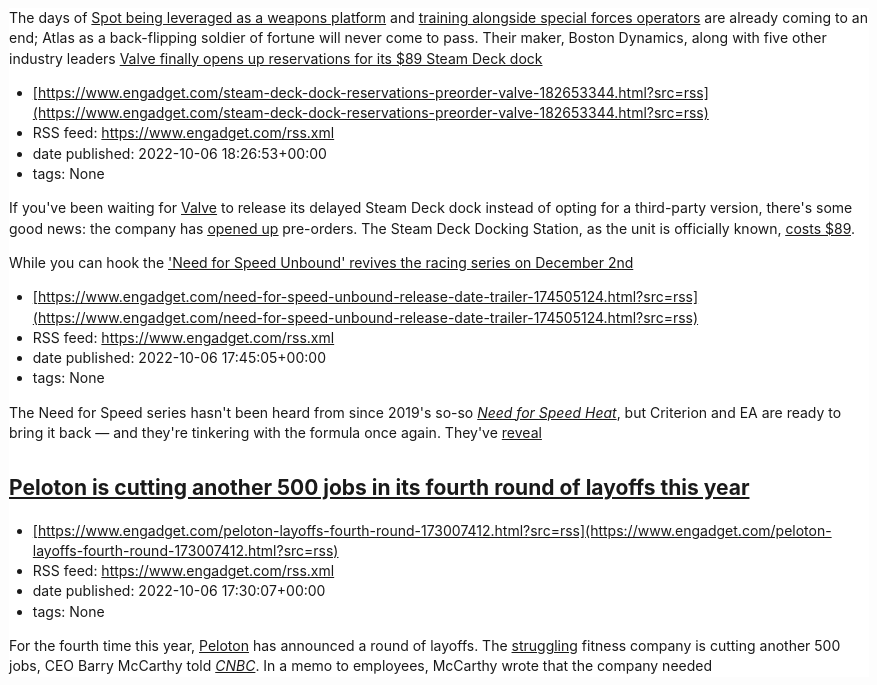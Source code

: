 <p>The days of <a href="https://www.engadget.com/robot-dog-gun-ghost-robotics-sword-international-175529912.html">Spot being leveraged as a weapons platform</a> and <a href="https://www.engadget.com/boston-dynamics-spot-robot-combat-training-101732374.html">training alongside special forces operators</a> are already coming to an end; Atlas as a back-flipping soldier of fortune will never come to pass. Their maker, Boston Dynamics, along with five other industry leaders <a href="https://www.busin

## Valve finally opens up reservations for its $89 Steam Deck dock
 - [https://www.engadget.com/steam-deck-dock-reservations-preorder-valve-182653344.html?src=rss](https://www.engadget.com/steam-deck-dock-reservations-preorder-valve-182653344.html?src=rss)
 - RSS feed: https://www.engadget.com/rss.xml
 - date published: 2022-10-06 18:26:53+00:00
 - tags: None

<p>If you've been waiting for <a href="https://www.engadget.com/tag/valve/"><ins>Valve</ins></a> to release its delayed Steam Deck dock instead of opting for a third-party version, there's some good news: the company has <a href="https://twitter.com/steamdb"><ins>opened up</ins></a> pre-orders. The Steam Deck Docking Station, as the unit is officially known, <a href="https://store.steampowered.com/steamdeckdock"><ins>costs $89</ins></a>.</p><p>While you can hook the <a href="https://www.engadget

## 'Need for Speed Unbound' revives the racing series on December 2nd
 - [https://www.engadget.com/need-for-speed-unbound-release-date-trailer-174505124.html?src=rss](https://www.engadget.com/need-for-speed-unbound-release-date-trailer-174505124.html?src=rss)
 - RSS feed: https://www.engadget.com/rss.xml
 - date published: 2022-10-06 17:45:05+00:00
 - tags: None

<p>The Need for Speed series hasn't been heard from since 2019's so-so <a href="https://www.engadget.com/2019-08-21-need-for-speed-heat-ghost-games-interview.html"><em>Need for Speed Heat</em></a>, but Criterion and EA are ready to bring it back — and they're tinkering with the formula once again. They've <a href="https://ir.ea.com/press-releases/press-release-details/2022/Race-to-the-Top-in-Need-for-Speed-Unbound-theNext-Generation-Street-Racing-Fantasy-Releasing-December-2/default.aspx">reveal

## Peloton is cutting another 500 jobs in its fourth round of layoffs this year
 - [https://www.engadget.com/peloton-layoffs-fourth-round-173007412.html?src=rss](https://www.engadget.com/peloton-layoffs-fourth-round-173007412.html?src=rss)
 - RSS feed: https://www.engadget.com/rss.xml
 - date published: 2022-10-06 17:30:07+00:00
 - tags: None

<p>For the fourth time this year, <a href="https://www.engadget.com/tag/peloton/">Peloton</a> has announced a round of layoffs. The <a href="https://www.engadget.com/peloton-earnings-loss-sales-subscriptions-144715841.html">struggling</a> fitness company is cutting another 500 jobs, CEO Barry McCarthy told <a href="https://www.cnbc.com/2022/10/06/peloton-has-6-months-to-show-it-can-survive-500-job-cuts-coming.html"><em>CNBC</em></a>. In a memo to employees, McCarthy wrote that the company needed
